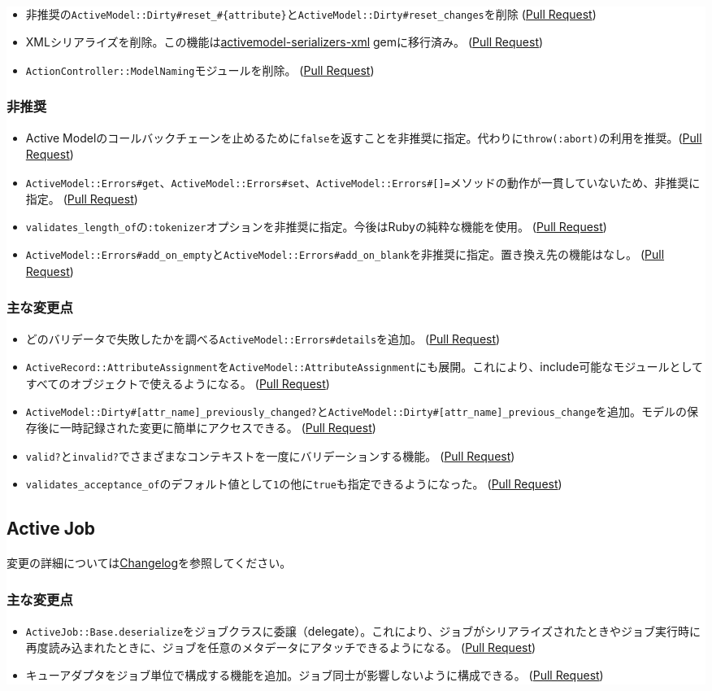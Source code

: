 *  非推奨の`ActiveModel::Dirty#reset_#{attribute}`と`ActiveModel::Dirty#reset_changes`を削除
    ([Pull Request](https://github.com/rails/rails/commit/37175a24bd508e2983247ec5d011d57df836c743))

*  XMLシリアライズを削除。この機能は[activemodel-serializers-xml](https://github.com/rails/activemodel-serializers-xml) gemに移行済み。
    ([Pull Request](https://github.com/rails/rails/pull/21161))

*  `ActionController::ModelNaming`モジュールを削除。
    ([Pull Request](https://github.com/rails/rails/pull/18194))

### 非推奨

*   Active Modelのコールバックチェーンを止めるために`false`を返すことを非推奨に指定。代わりに`throw(:abort)`の利用を推奨。([Pull Request](https://github.com/rails/rails/pull/17227))

*  `ActiveModel::Errors#get`、`ActiveModel::Errors#set`、`ActiveModel::Errors#[]=`メソッドの動作が一貫していないため、非推奨に指定。
    ([Pull Request](https://github.com/rails/rails/pull/18634))

*  `validates_length_of`の`:tokenizer`オプションを非推奨に指定。今後はRubyの純粋な機能を使用。
    ([Pull Request](https://github.com/rails/rails/pull/19585))

*  `ActiveModel::Errors#add_on_empty`と`ActiveModel::Errors#add_on_blank`を非推奨に指定。置き換え先の機能はなし。
    ([Pull Request](https://github.com/rails/rails/pull/18996))

### 主な変更点

*  どのバリデータで失敗したかを調べる`ActiveModel::Errors#details`を追加。
    ([Pull Request](https://github.com/rails/rails/pull/18322))

*  `ActiveRecord::AttributeAssignment`を`ActiveModel::AttributeAssignment`にも展開。これにより、include可能なモジュールとしてすべてのオブジェクトで使えるようになる。
    ([Pull Request](https://github.com/rails/rails/pull/10776))

*   `ActiveModel::Dirty#[attr_name]_previously_changed?`と`ActiveModel::Dirty#[attr_name]_previous_change`を追加。モデルの保存後に一時記録された変更に簡単にアクセスできる。
    ([Pull Request](https://github.com/rails/rails/pull/19847))

*  `valid?`と`invalid?`でさまざまなコンテキストを一度にバリデーションする機能。
    ([Pull Request](https://github.com/rails/rails/pull/21069))

*  `validates_acceptance_of`のデフォルト値として`1`の他に`true`も指定できるようになった。
    ([Pull Request](https://github.com/rails/rails/pull/18439))

Active Job
-----------

変更の詳細については[Changelog][active-job]を参照してください。

### 主な変更点

*   `ActiveJob::Base.deserialize`をジョブクラスに委譲（delegate）。これにより、ジョブがシリアライズされたときやジョブ実行時に再度読み込まれたときに、ジョブを任意のメタデータにアタッチできるようになる。
    ([Pull Request](https://github.com/rails/rails/pull/18260))

*  キューアダプタをジョブ単位で構成する機能を追加。ジョブ同士が影響しないように構成できる。
    ([Pull Request](https://github.com/rails/rails/pull/16992))


[railties]:       https://github.com/rails/rails/blob/5-0-stable/railties/CHANGELOG.md
[action-pack]:    https://github.com/rails/rails/blob/5-0-stable/actionpack/CHANGELOG.md
[action-view]:    https://github.com/rails/rails/blob/5-0-stable/actionview/CHANGELOG.md
[action-mailer]:  https://github.com/rails/rails/blob/5-0-stable/actionmailer/CHANGELOG.md
[action-cable]:   https://github.com/rails/rails/blob/5-0-stable/actioncable/CHANGELOG.md
[active-record]:  https://github.com/rails/rails/blob/5-0-stable/activerecord/CHANGELOG.md
[active-model]:   https://github.com/rails/rails/blob/5-0-stable/activemodel/CHANGELOG.md
[active-support]: https://github.com/rails/rails/blob/5-0-stable/activesupport/CHANGELOG.md
[active-job]:     https://github.com/rails/rails/blob/5-0-stable/activejob/CHANGELOG.md